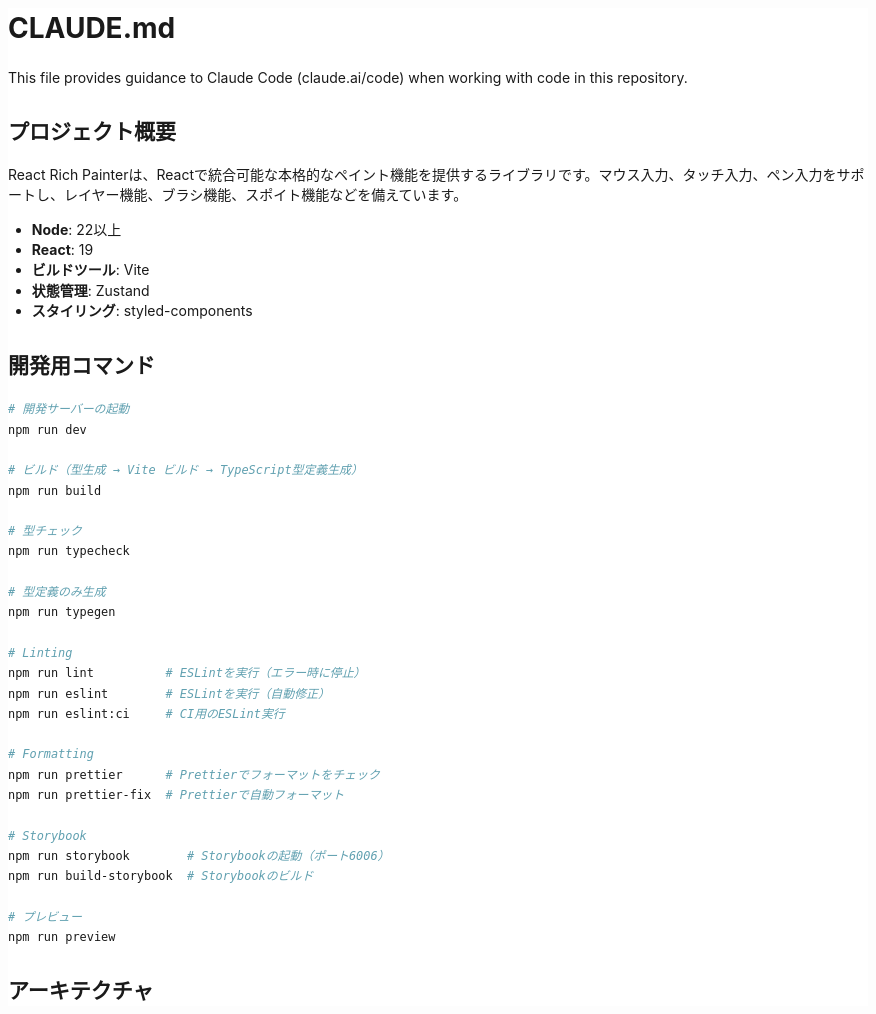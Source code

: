 # CLAUDE.md

This file provides guidance to Claude Code (claude.ai/code) when working with code in this repository.

## プロジェクト概要

React Rich Painterは、Reactで統合可能な本格的なペイント機能を提供するライブラリです。マウス入力、タッチ入力、ペン入力をサポートし、レイヤー機能、ブラシ機能、スポイト機能などを備えています。

- **Node**: 22以上
- **React**: 19
- **ビルドツール**: Vite
- **状態管理**: Zustand
- **スタイリング**: styled-components

## 開発用コマンド

```bash
# 開発サーバーの起動
npm run dev

# ビルド（型生成 → Vite ビルド → TypeScript型定義生成）
npm run build

# 型チェック
npm run typecheck

# 型定義のみ生成
npm run typegen

# Linting
npm run lint          # ESLintを実行（エラー時に停止）
npm run eslint        # ESLintを実行（自動修正）
npm run eslint:ci     # CI用のESLint実行

# Formatting
npm run prettier      # Prettierでフォーマットをチェック
npm run prettier-fix  # Prettierで自動フォーマット

# Storybook
npm run storybook        # Storybookの起動（ポート6006）
npm run build-storybook  # Storybookのビルド

# プレビュー
npm run preview
```

## アーキテクチャ
